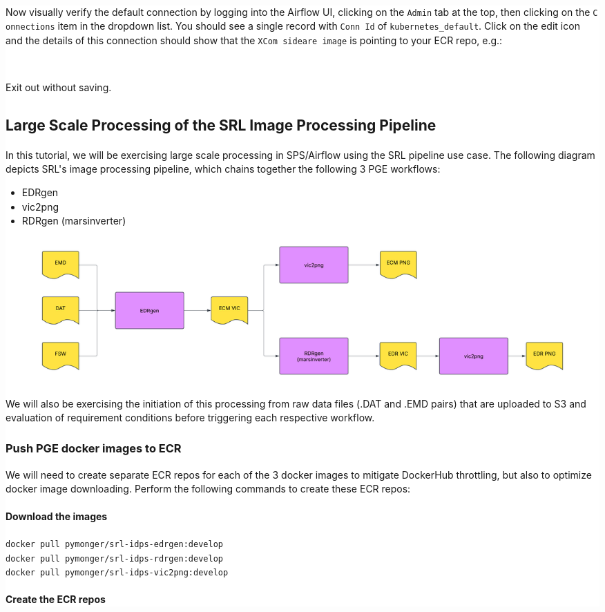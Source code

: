 
Now visually verify the default connection by logging into the Airflow UI, clicking on the `Admin` tab at the top, then clicking on the `Connections` item in the dropdown list. You should see a single record with `Conn Id` of `kubernetes_default`. Click on the edit icon and the details of this connection should show that the `XCom sideare image` is pointing to your ECR repo, e.g.:

<figure><img src="../../../../.gitbook/assets/Screenshot_2025-06-17_at_9_29_42 AM.png" alt=""><figcaption></figcaption></figure>

Exit out without saving.

## Large Scale Processing of the SRL Image Processing Pipeline

In this tutorial, we will be exercising large scale processing in SPS/Airflow using the SRL pipeline use case. The following diagram depicts SRL's image processing pipeline, which chains together the following 3 PGE workflows:

* EDRgen
* vic2png
* RDRgen (marsinverter)

<figure><img src="../../../../.gitbook/assets/Demo SRL Pipeline (2).png" alt=""><figcaption></figcaption></figure>

We will also be exercising the initiation of this processing from raw data files (.DAT and .EMD pairs) that are uploaded to S3 and evaluation of requirement conditions before triggering each respective workflow.

### Push PGE docker images to ECR

We will need to create separate ECR repos for each of the 3 docker images to mitigate DockerHub throttling, but also to optimize docker image downloading. Perform the following commands to create these ECR repos:

#### Download the images

```
docker pull pymonger/srl-idps-edrgen:develop
docker pull pymonger/srl-idps-rdrgen:develop
docker pull pymonger/srl-idps-vic2png:develop
```

#### Create the ECR repos
